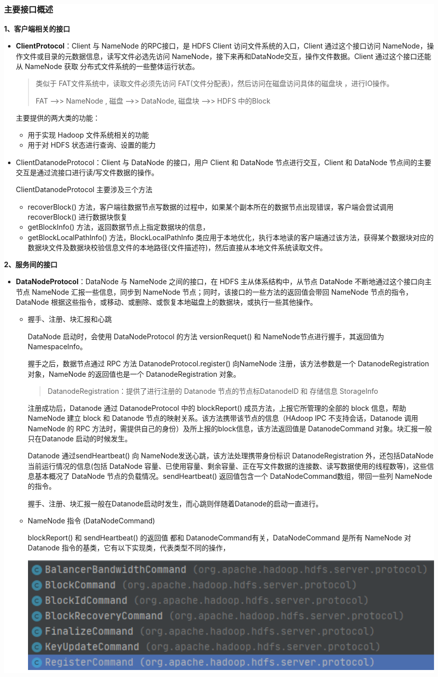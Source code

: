 ### 主要接口概述

**1、客户端相关的接口**

* **ClientProtocol**：Client 与 NameNode 的RPC接口，是 HDFS Client 访问文件系统的入口，Client 通过这个接口访问 NameNode，操作文件或目录的元数据信息，读写文件必选先访问 NameNode，接下来再和DataNode交互，操作文件数据。Client 通过这个接口还能从 NameNode 获取 分布式文件系统的一些整体运行状态。

  > 类似于 FAT文件系统中，读取文件必须先访问 FAT(文件分配表)，然后访问在磁盘访问具体的磁盘块 ，进行IO操作。
  >
  > FAT  -->> NameNode , 磁盘 -->>  DataNode,  磁盘块 -->> HDFS 中的Block

  主要提供的两大类的功能：

  * 用于实现 Hadoop 文件系统相关的功能
  * 用于对 HDFS 状态进行查询、设置的能力

* ClientDatanodeProtocol：Client 与 DataNode 的接口，用户 Client 和 DataNode 节点进行交互，Client 和 DataNode 节点间的主要交互是通过流接口进行读/写文件数据的操作。

  ClientDatanodeProtocol 主要涉及三个方法

  * recoverBlock() 方法，客户端往数据节点写数据的过程中，如果某个副本所在的数据节点出现错误，客户端会尝试调用 recoverBlock() 进行数据块恢复
  * getBlockInfo() 方法，返回数据节点上指定数据块的信息，
  * getBlockLocalPathInfo() 方法，BlockLocalPathInfo 类应用于本地优化，执行本地读的客户端通过该方法，获得某个数据块对应的数据块文件及数据块校验信息文件的本地路径(文件描述符)，然后直接从本地文件系统读取文件。

**2、服务间的接口**

* **DataNodeProtocol**：DataNode 与 NameNode 之间的接口，在 HDFS 主从体系结构中，从节点 DataNode 不断地通过这个接口向主节点 NameNode 汇报一些信息，同步到 NameNode 节点；同时，该接口的一些方法的返回值会带回 NameNode 节点的指令，DataNode 根据这些指令，或移动、或删除、或恢复本地磁盘上的数据块，或执行一些其他操作。

  * 握手、注册、块汇报和心跳

    DataNode 启动时，会使用 DataNodeProtocol 的方法 versionRequet() 和 NameNode节点进行握手，其返回值为 NamespaceInfo。

    握手之后，数据节点通过 RPC 方法 DatanodeProtocol.register() 向NameNode 注册，该方法参数是一个 DatanodeRegistration 对象，NameNode 的返回值也是一个 DatanodeRegistration 对象。

    > DatanodeRegistration：提供了进行注册的 Datanode 节点的节点标DatanodeID 和 存储信息 StorageInfo

    注册成功后，Datanode 通过 DatanodeProtocol 中的 blockReport() 成员方法，上报它所管理的全部的 block 信息，帮助NameNode 建立 block 和  Datanode 节点的映射关系。该方法携带该节点的信息（HAdoop IPC 不支持会话，Datanode 调用 NameNode 的 RPC 方法时，需提供自己的身份）及所上报的block信息，该方法返回值是 DatanodeCommand 对象。块汇报一般只在Datanode 启动的时候发生。

    Datanode 通过sendHeartbeat() 向 NameNode发送心跳，该方法处理携带身份标识 DatanodeRegistration 外，还包括DataNode 当前运行情况的信息(包括 DataNode 容量、已使用容量、剩余容量、正在写文件数据的连接数、读写数据使用的线程数等)，这些信息基本概况了 DataNode 节点的负载情况。sendHeartbeat() 返回值包含一个 DataNodeCommand数组，带回一些列 NameNode 的指令。

    握手、注册、块汇报一般在Datanode启动时发生，而心跳则伴随着Datanode的启动一直进行。

  * NameNode 指令 (DataNodeCommand)

    blockReport() 和 sendHeartbeat() 的返回值 都和 DatanodeCommand有关，DataNodeCommand 是所有 NameNode 对 Datanode 指令的基类，它有以下实现类，代表类型不同的操作，

    <img src="images/HDFS-源码导读/image-20210208104859172.png" alt="image-20210208104859172" style="zoom:150%;" />
